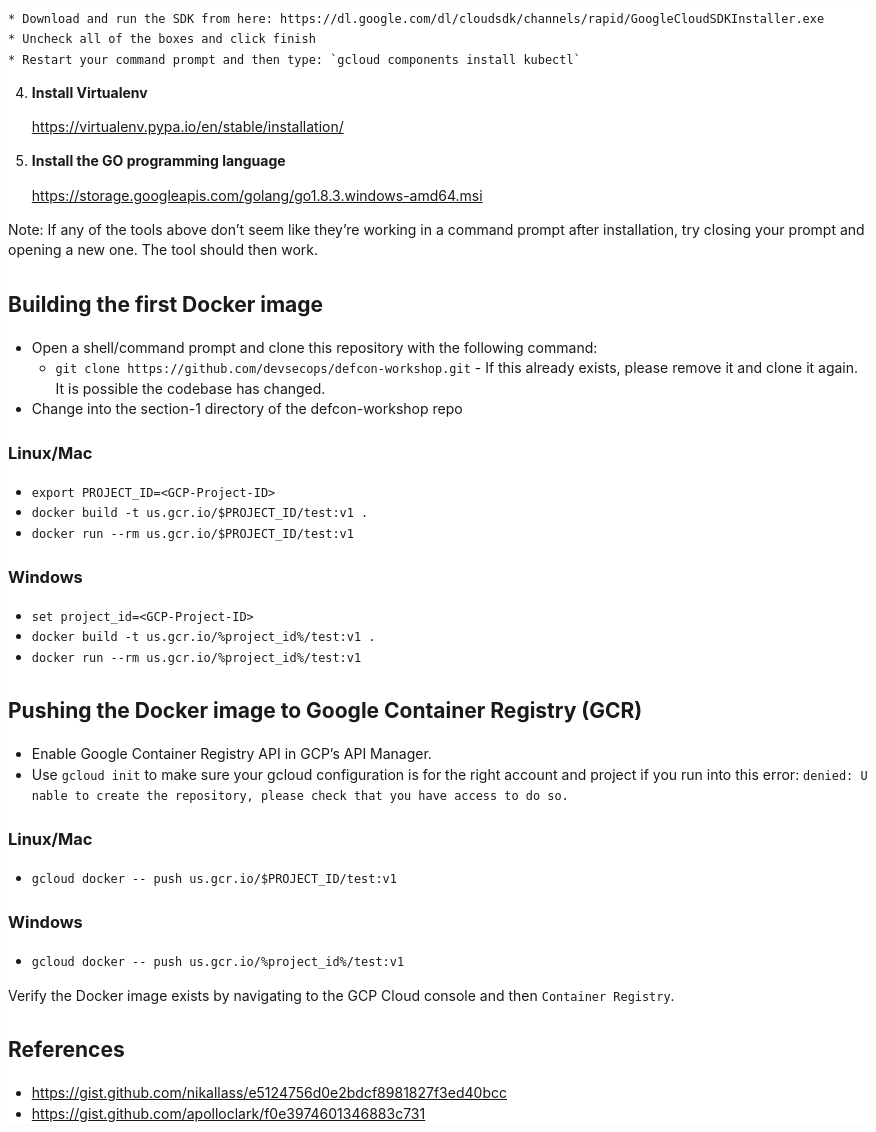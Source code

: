     * Download and run the SDK from here: https://dl.google.com/dl/cloudsdk/channels/rapid/GoogleCloudSDKInstaller.exe
    * Uncheck all of the boxes and click finish
    * Restart your command prompt and then type: `gcloud components install kubectl`

4. **Install Virtualenv**

    https://virtualenv.pypa.io/en/stable/installation/

5. **Install the GO programming language**

    https://storage.googleapis.com/golang/go1.8.3.windows-amd64.msi

Note: If any of the tools above don’t seem like they’re working in a command prompt after installation, try closing your prompt and opening a new one.  The tool should then work.


## Building the first Docker image
* Open a shell/command prompt and clone this repository with the following command:
    * `git clone https://github.com/devsecops/defcon-workshop.git` - If this already exists, please remove it and clone it again. It is possible the codebase has changed.
*  Change into the section-1 directory of the defcon-workshop repo

### Linux/Mac
* `export PROJECT_ID=<GCP-Project-ID>`
* `docker build -t us.gcr.io/$PROJECT_ID/test:v1 .`
* `docker run --rm us.gcr.io/$PROJECT_ID/test:v1`

### Windows
* `set project_id=<GCP-Project-ID>`
* `docker build -t us.gcr.io/%project_id%/test:v1 .`
* `docker run --rm us.gcr.io/%project_id%/test:v1`


## Pushing the Docker image to Google Container Registry (GCR)

* Enable Google Container Registry API in GCP’s API Manager.
* Use `gcloud init` to make sure your gcloud configuration is for the right account and project if you run into this error: `denied: Unable to create the repository, please check that you have access to do so.`

### Linux/Mac
* `gcloud docker -- push us.gcr.io/$PROJECT_ID/test:v1`
### Windows
* `gcloud docker -- push us.gcr.io/%project_id%/test:v1`

Verify the Docker image exists by navigating to the GCP Cloud console and then `Container Registry`.

## References
- https://gist.github.com/nikallass/e5124756d0e2bdcf8981827f3ed40bcc
- https://gist.github.com/apolloclark/f0e3974601346883c731
